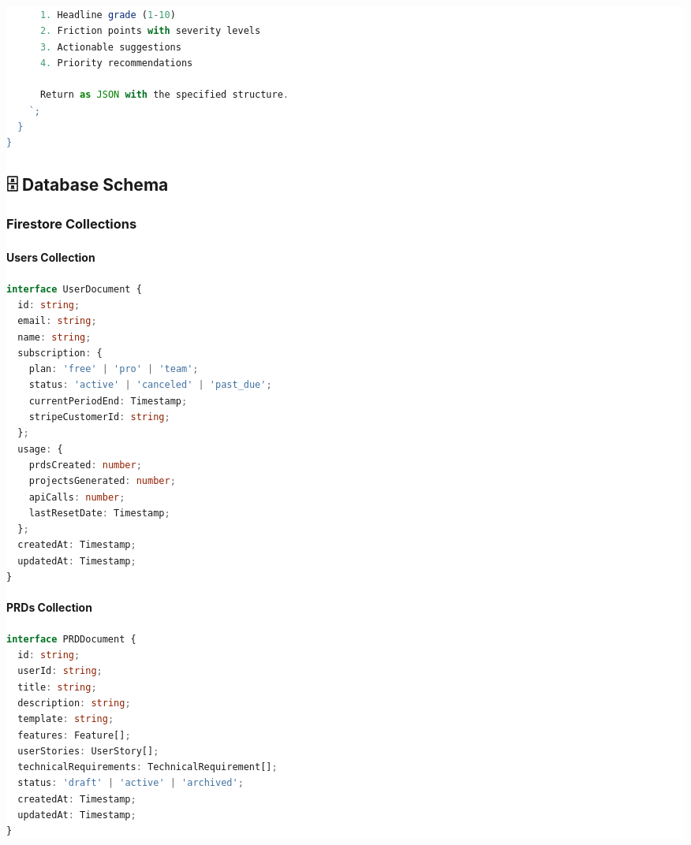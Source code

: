 ```typescript
      1. Headline grade (1-10)
      2. Friction points with severity levels
      3. Actionable suggestions
      4. Priority recommendations
      
      Return as JSON with the specified structure.
    `;
  }
}
```

## 🗄️ Database Schema

### **Firestore Collections**

#### **Users Collection**
```typescript
interface UserDocument {
  id: string;
  email: string;
  name: string;
  subscription: {
    plan: 'free' | 'pro' | 'team';
    status: 'active' | 'canceled' | 'past_due';
    currentPeriodEnd: Timestamp;
    stripeCustomerId: string;
  };
  usage: {
    prdsCreated: number;
    projectsGenerated: number;
    apiCalls: number;
    lastResetDate: Timestamp;
  };
  createdAt: Timestamp;
  updatedAt: Timestamp;
}
```

#### **PRDs Collection**
```typescript
interface PRDDocument {
  id: string;
  userId: string;
  title: string;
  description: string;
  template: string;
  features: Feature[];
  userStories: UserStory[];
  technicalRequirements: TechnicalRequirement[];
  status: 'draft' | 'active' | 'archived';
  createdAt: Timestamp;
  updatedAt: Timestamp;
}
```
